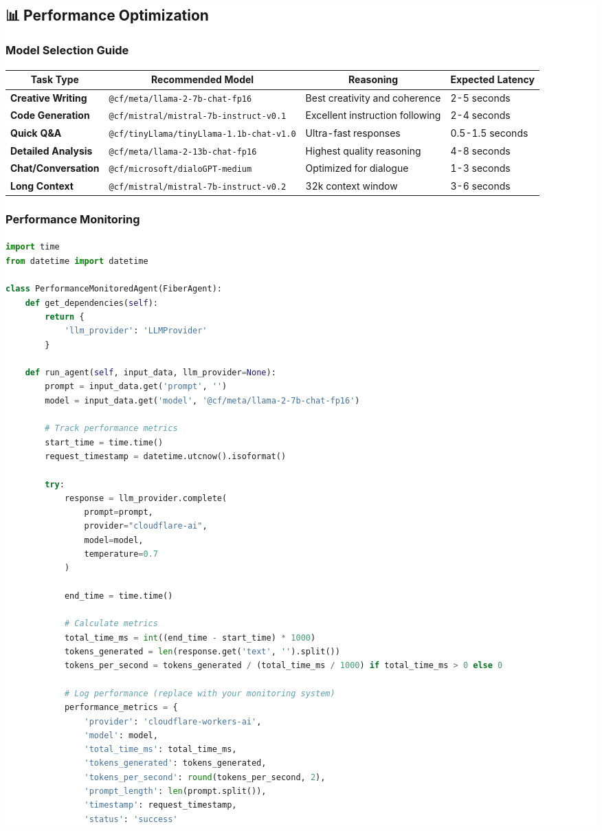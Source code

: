 ## 📊 Performance Optimization

### **Model Selection Guide**

| Task Type | Recommended Model | Reasoning | Expected Latency |
|-----------|------------------|-----------|------------------|
| **Creative Writing** | `@cf/meta/llama-2-7b-chat-fp16` | Best creativity and coherence | 2-5 seconds |
| **Code Generation** | `@cf/mistral/mistral-7b-instruct-v0.1` | Excellent instruction following | 2-4 seconds |
| **Quick Q&A** | `@cf/tinyLlama/tinyLlama-1.1b-chat-v1.0` | Ultra-fast responses | 0.5-1.5 seconds |
| **Detailed Analysis** | `@cf/meta/llama-2-13b-chat-fp16` | Highest quality reasoning | 4-8 seconds |
| **Chat/Conversation** | `@cf/microsoft/dialoGPT-medium` | Optimized for dialogue | 1-3 seconds |
| **Long Context** | `@cf/mistral/mistral-7b-instruct-v0.2` | 32k context window | 3-6 seconds |

### **Performance Monitoring**

```python
import time
from datetime import datetime

class PerformanceMonitoredAgent(FiberAgent):
    def get_dependencies(self):
        return {
            'llm_provider': 'LLMProvider'
        }
    
    def run_agent(self, input_data, llm_provider=None):
        prompt = input_data.get('prompt', '')
        model = input_data.get('model', '@cf/meta/llama-2-7b-chat-fp16')
        
        # Track performance metrics
        start_time = time.time()
        request_timestamp = datetime.utcnow().isoformat()
        
        try:
            response = llm_provider.complete(
                prompt=prompt,
                provider="cloudflare-ai",
                model=model,
                temperature=0.7
            )
            
            end_time = time.time()
            
            # Calculate metrics
            total_time_ms = int((end_time - start_time) * 1000)
            tokens_generated = len(response.get('text', '').split())
            tokens_per_second = tokens_generated / (total_time_ms / 1000) if total_time_ms > 0 else 0
            
            # Log performance (replace with your monitoring system)
            performance_metrics = {
                'provider': 'cloudflare-workers-ai',
                'model': model,
                'total_time_ms': total_time_ms,
                'tokens_generated': tokens_generated,
                'tokens_per_second': round(tokens_per_second, 2),
                'prompt_length': len(prompt.split()),
                'timestamp': request_timestamp,
                'status': 'success'
```